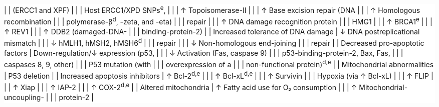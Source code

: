 |  | (ERCC1 and XPF) |
|  | Host ERCC1/XPD SNPs<sup>e</sup>, |
|  | ↑ Topoisomerase-II |
|  | ↑ Base excision repair (DNA |
|  | ↑ Homologous recombination |
|  | polymerase-β<sup>d</sup>, -zeta, and -eta) |
|  | repair |
|  | ↑ DNA damage recognition protein |
|  | HMG1 |
|  | ↑ BRCA1<sup>e</sup> |
|  | ↑ REV1 |
|  | ↑ DDB2 (damaged-DNA- |
|  | binding-protein-2) |
| Increased tolerance of DNA damage | ↓ DNA postreplicational mismatch |
|  | ↓ hMLH1, hMSH2, hMSH6<sup>d</sup> |
|  | repair |
|  | ↓ Non-homologous end-joining |
|  | repair |
| Decreased pro-apoptotic factors | Down-regulation/↓ expression (p53, |
|  | ↓ Activation (Fas, caspase 9) |
|  | p53-binding-protein-2, Bax, Fas, |
|  | caspases 8, 9, other) |
|  | P53 mutation (with |
|  | overexpression of a |
|  | non-functional protein)<sup>d,e</sup> |
| Mitochondrial abnormalities | P53 deletion |
| Increased apoptosis inhibitors | ↑ Bcl-2<sup>d,e</sup> |
|  | ↑ Bcl-xL<sup>d,e</sup> |
|  | ↑ Survivin |
|  | Hypoxia (via ↑ Bcl-xL) |
|  | ↑ FLIP |
|  | ↑ Xiap |
|  | ↑ IAP-2 |
|  | ↑ COX-2<sup>d,e</sup> |
| Altered mitochondria | ↑ Fatty acid use for O₂ consumption |
|  | ↑ Mitochondrial-uncoupling- |
|  | protein-2 |